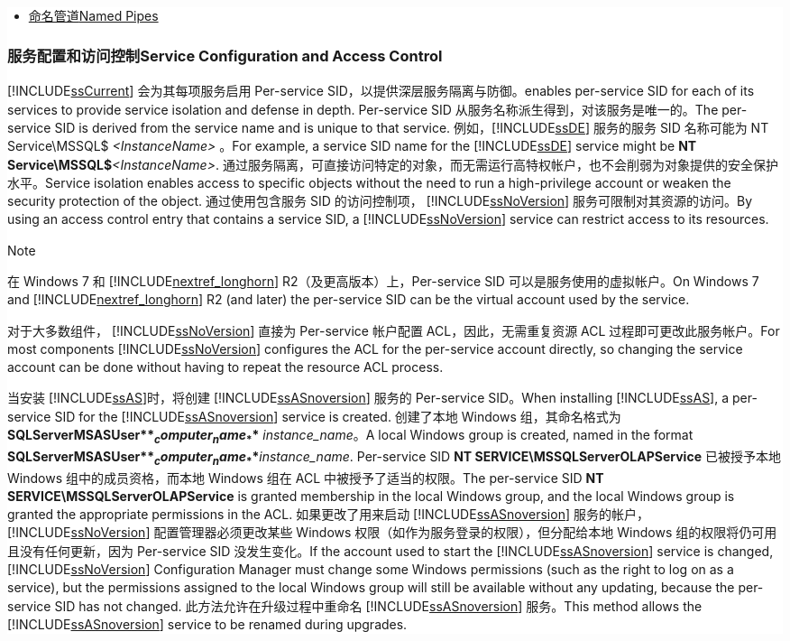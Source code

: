 -   [<span data-ttu-id="cc538-325">命名管道</span><span class="sxs-lookup"><span data-stu-id="cc538-325">Named Pipes</span></span>](#Pipes)  
  
###  <a name="service-configuration-and-access-control"></a><a name="Serv_SID"></a> <span data-ttu-id="cc538-326">服务配置和访问控制</span><span class="sxs-lookup"><span data-stu-id="cc538-326">Service Configuration and Access Control</span></span>  
 [!INCLUDE[ssCurrent](../../includes/sscurrent-md.md)] <span data-ttu-id="cc538-327">会为其每项服务启用 Per-service SID，以提供深层服务隔离与防御。</span><span class="sxs-lookup"><span data-stu-id="cc538-327">enables per-service SID for each of its services to provide service isolation and defense in depth.</span></span> <span data-ttu-id="cc538-328">Per-service SID 从服务名称派生得到，对该服务是唯一的。</span><span class="sxs-lookup"><span data-stu-id="cc538-328">The per-service SID is derived from the service name and is unique to that service.</span></span> <span data-ttu-id="cc538-329">例如，[!INCLUDE[ssDE](../../includes/ssde-md.md)] 服务的服务 SID 名称可能为 NT Service\MSSQL$ _\<InstanceName>_ 。</span><span class="sxs-lookup"><span data-stu-id="cc538-329">For example, a service SID name for the [!INCLUDE[ssDE](../../includes/ssde-md.md)] service might be **NT Service\MSSQL$**_\<InstanceName>_.</span></span> <span data-ttu-id="cc538-330">通过服务隔离，可直接访问特定的对象，而无需运行高特权帐户，也不会削弱为对象提供的安全保护水平。</span><span class="sxs-lookup"><span data-stu-id="cc538-330">Service isolation enables access to specific objects without the need to run a high-privilege account or weaken the security protection of the object.</span></span> <span data-ttu-id="cc538-331">通过使用包含服务 SID 的访问控制项， [!INCLUDE[ssNoVersion](../../includes/ssnoversion-md.md)] 服务可限制对其资源的访问。</span><span class="sxs-lookup"><span data-stu-id="cc538-331">By using an access control entry that contains a service SID, a [!INCLUDE[ssNoVersion](../../includes/ssnoversion-md.md)] service can restrict access to its resources.</span></span>  
  
> [!NOTE]  
>  <span data-ttu-id="cc538-332">在 Windows 7 和 [!INCLUDE[nextref_longhorn](../../includes/nextref-longhorn-md.md)] R2（及更高版本）上，Per-service SID 可以是服务使用的虚拟帐户。</span><span class="sxs-lookup"><span data-stu-id="cc538-332">On Windows 7 and [!INCLUDE[nextref_longhorn](../../includes/nextref-longhorn-md.md)] R2 (and later) the per-service SID can be the virtual account used by the service.</span></span>  
  
 <span data-ttu-id="cc538-333">对于大多数组件， [!INCLUDE[ssNoVersion](../../includes/ssnoversion-md.md)] 直接为 Per-service 帐户配置 ACL，因此，无需重复资源 ACL 过程即可更改此服务帐户。</span><span class="sxs-lookup"><span data-stu-id="cc538-333">For most components [!INCLUDE[ssNoVersion](../../includes/ssnoversion-md.md)] configures the ACL for the per-service account directly, so changing the service account can be done without having to repeat the resource ACL process.</span></span>  
  
 <span data-ttu-id="cc538-334">当安装 [!INCLUDE[ssAS](../../includes/ssas-md.md)]时，将创建 [!INCLUDE[ssASnoversion](../../includes/ssasnoversion-md.md)] 服务的 Per-service SID。</span><span class="sxs-lookup"><span data-stu-id="cc538-334">When installing [!INCLUDE[ssAS](../../includes/ssas-md.md)], a per-service SID for the [!INCLUDE[ssASnoversion](../../includes/ssasnoversion-md.md)] service is created.</span></span> <span data-ttu-id="cc538-335">创建了本地 Windows 组，其命名格式为 **SQLServerMSASUser$** _computer_name_ **$** _instance_name_。</span><span class="sxs-lookup"><span data-stu-id="cc538-335">A local Windows group is created, named in the format **SQLServerMSASUser$**_computer_name_**$**_instance_name_.</span></span> <span data-ttu-id="cc538-336">Per-service SID **NT SERVICE\MSSQLServerOLAPService** 已被授予本地 Windows 组中的成员资格，而本地 Windows 组在 ACL 中被授予了适当的权限。</span><span class="sxs-lookup"><span data-stu-id="cc538-336">The per-service SID **NT SERVICE\MSSQLServerOLAPService** is granted membership in the local Windows group, and the local Windows group is granted the appropriate permissions in the ACL.</span></span> <span data-ttu-id="cc538-337">如果更改了用来启动 [!INCLUDE[ssASnoversion](../../includes/ssasnoversion-md.md)] 服务的帐户， [!INCLUDE[ssNoVersion](../../includes/ssnoversion-md.md)] 配置管理器必须更改某些 Windows 权限（如作为服务登录的权限），但分配给本地 Windows 组的权限将仍可用且没有任何更新，因为 Per-service SID 没发生变化。</span><span class="sxs-lookup"><span data-stu-id="cc538-337">If the account used to start the [!INCLUDE[ssASnoversion](../../includes/ssasnoversion-md.md)] service is changed, [!INCLUDE[ssNoVersion](../../includes/ssnoversion-md.md)] Configuration Manager must change some Windows permissions (such as the right to log on as a service), but the permissions assigned to the local Windows group will still be available without any updating, because the per-service SID has not changed.</span></span> <span data-ttu-id="cc538-338">此方法允许在升级过程中重命名 [!INCLUDE[ssASnoversion](../../includes/ssasnoversion-md.md)] 服务。</span><span class="sxs-lookup"><span data-stu-id="cc538-338">This method allows the [!INCLUDE[ssASnoversion](../../includes/ssasnoversion-md.md)] service to be renamed during upgrades.</span></span>  
  